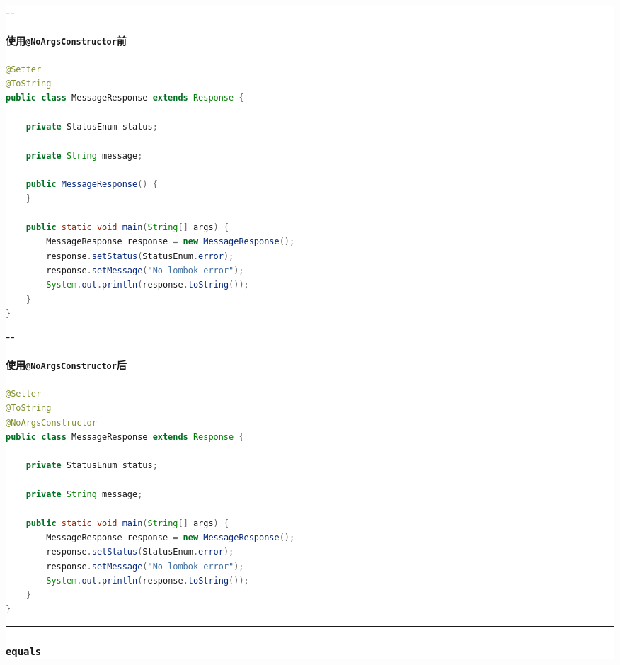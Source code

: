 ```java
```

--

#### 使用`@NoArgsConstructor`前

```java
@Setter
@ToString
public class MessageResponse extends Response {

    private StatusEnum status;

    private String message;

    public MessageResponse() {
    }

    public static void main(String[] args) {
        MessageResponse response = new MessageResponse();
        response.setStatus(StatusEnum.error);
        response.setMessage("No lombok error");
        System.out.println(response.toString());
    }
}
```

--

#### 使用`@NoArgsConstructor`后

```java
@Setter
@ToString
@NoArgsConstructor
public class MessageResponse extends Response {

    private StatusEnum status;

    private String message;

    public static void main(String[] args) {
        MessageResponse response = new MessageResponse();
        response.setStatus(StatusEnum.error);
        response.setMessage("No lombok error");
        System.out.println(response.toString());
    }
}
```

---

### `equals`
